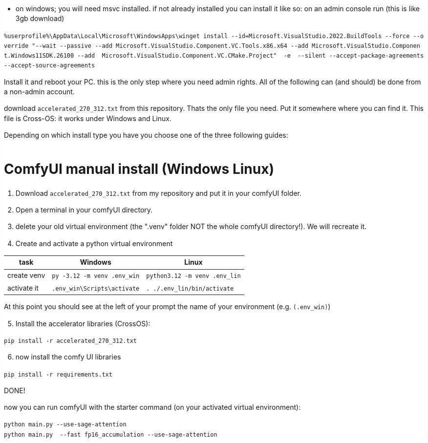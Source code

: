 - on windows; you will need msvc installed. if not already installed you can install it like so:
on an admin console run (this is like 3gb download)

```
%userprofile%\AppData\Local\Microsoft\WindowsApps\winget install --id=Microsoft.VisualStudio.2022.BuildTools --force --override "--wait --passive --add Microsoft.VisualStudio.Component.VC.Tools.x86.x64 --add Microsoft.VisualStudio.Component.Windows11SDK.26100 --add  Microsoft.VisualStudio.Component.VC.CMake.Project"  -e  --silent --accept-package-agreements --accept-source-agreements
```


Install it and reboot your PC. this is the only step where you need admin rights. All of the following can (and should) be done from a non-admin account.


download `accelerated_270_312.txt` from this repository. Thats the only file you need. Put it somewhere where you can find it. This file is Cross-OS: it works under Windows and Linux. 

Depending on which install type you have you choose one of the three following guides:



# ComfyUI manual install (Windows Linux)

1. Download `accelerated_270_312.txt` from my repository and put it in your comfyUI folder.
2. Open a terminal in your comfyUI directory.
3. delete your old virtual environment (the ".venv" folder NOT the whole comfyUI directory!). We will recreate it.

4. Create and activate a python virtual environment  

task       |  Windows                  | Linux
---        |  ---                      | ---
create venv|`py -3.12 -m venv .env_win`|`python3.12 -m venv .env_lin`
activate it|`.env_win\Scripts\activate`|`. ./.env_lin/bin/activate`


At this point you should see at the left of your prompt the name of your environment (e.g. `(.env_win)`)


5. Install the accelerator libraries (CrossOS):
```
pip install -r accelerated_270_312.txt
```

6. now install the comfy UI libraries

```
pip install -r requirements.txt
```

DONE!

now you can run comfyUI with the starter command (on your activated virtual environment):


```
python main.py --use-sage-attention 
python main.py  --fast fp16_accumulation --use-sage-attention 
```

